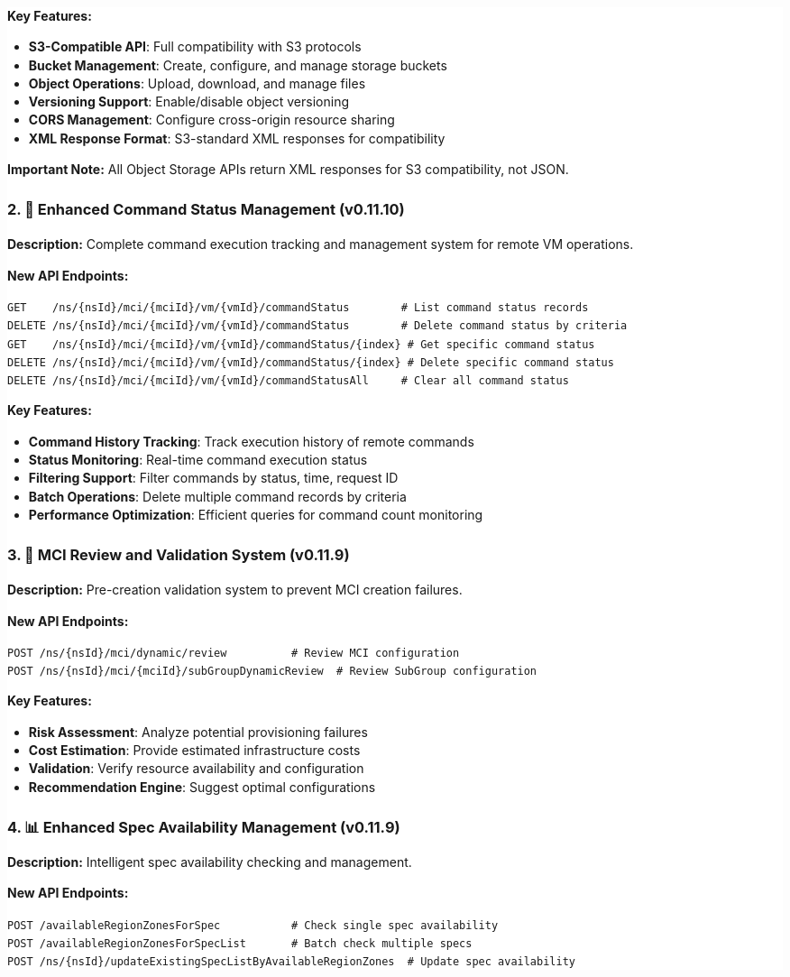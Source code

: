 **Key Features:**
- **S3-Compatible API**: Full compatibility with S3 protocols
- **Bucket Management**: Create, configure, and manage storage buckets
- **Object Operations**: Upload, download, and manage files
- **Versioning Support**: Enable/disable object versioning
- **CORS Management**: Configure cross-origin resource sharing
- **XML Response Format**: S3-standard XML responses for compatibility

**Important Note:** All Object Storage APIs return XML responses for S3 compatibility, not JSON.

### 2. 🔄 **Enhanced Command Status Management (v0.11.10)**

**Description:** Complete command execution tracking and management system for remote VM operations.

**New API Endpoints:**
```http
GET    /ns/{nsId}/mci/{mciId}/vm/{vmId}/commandStatus        # List command status records
DELETE /ns/{nsId}/mci/{mciId}/vm/{vmId}/commandStatus        # Delete command status by criteria
GET    /ns/{nsId}/mci/{mciId}/vm/{vmId}/commandStatus/{index} # Get specific command status
DELETE /ns/{nsId}/mci/{mciId}/vm/{vmId}/commandStatus/{index} # Delete specific command status
DELETE /ns/{nsId}/mci/{mciId}/vm/{vmId}/commandStatusAll     # Clear all command status
```

**Key Features:**
- **Command History Tracking**: Track execution history of remote commands
- **Status Monitoring**: Real-time command execution status
- **Filtering Support**: Filter commands by status, time, request ID
- **Batch Operations**: Delete multiple command records by criteria
- **Performance Optimization**: Efficient queries for command count monitoring

### 3. 🎯 **MCI Review and Validation System (v0.11.9)**

**Description:** Pre-creation validation system to prevent MCI creation failures.

**New API Endpoints:**
```http
POST /ns/{nsId}/mci/dynamic/review          # Review MCI configuration
POST /ns/{nsId}/mci/{mciId}/subGroupDynamicReview  # Review SubGroup configuration
```

**Key Features:**
- **Risk Assessment**: Analyze potential provisioning failures
- **Cost Estimation**: Provide estimated infrastructure costs
- **Validation**: Verify resource availability and configuration
- **Recommendation Engine**: Suggest optimal configurations

### 4. 📊 **Enhanced Spec Availability Management (v0.11.9)**

**Description:** Intelligent spec availability checking and management.

**New API Endpoints:**
```http
POST /availableRegionZonesForSpec           # Check single spec availability
POST /availableRegionZonesForSpecList       # Batch check multiple specs
POST /ns/{nsId}/updateExistingSpecListByAvailableRegionZones  # Update spec availability
```
